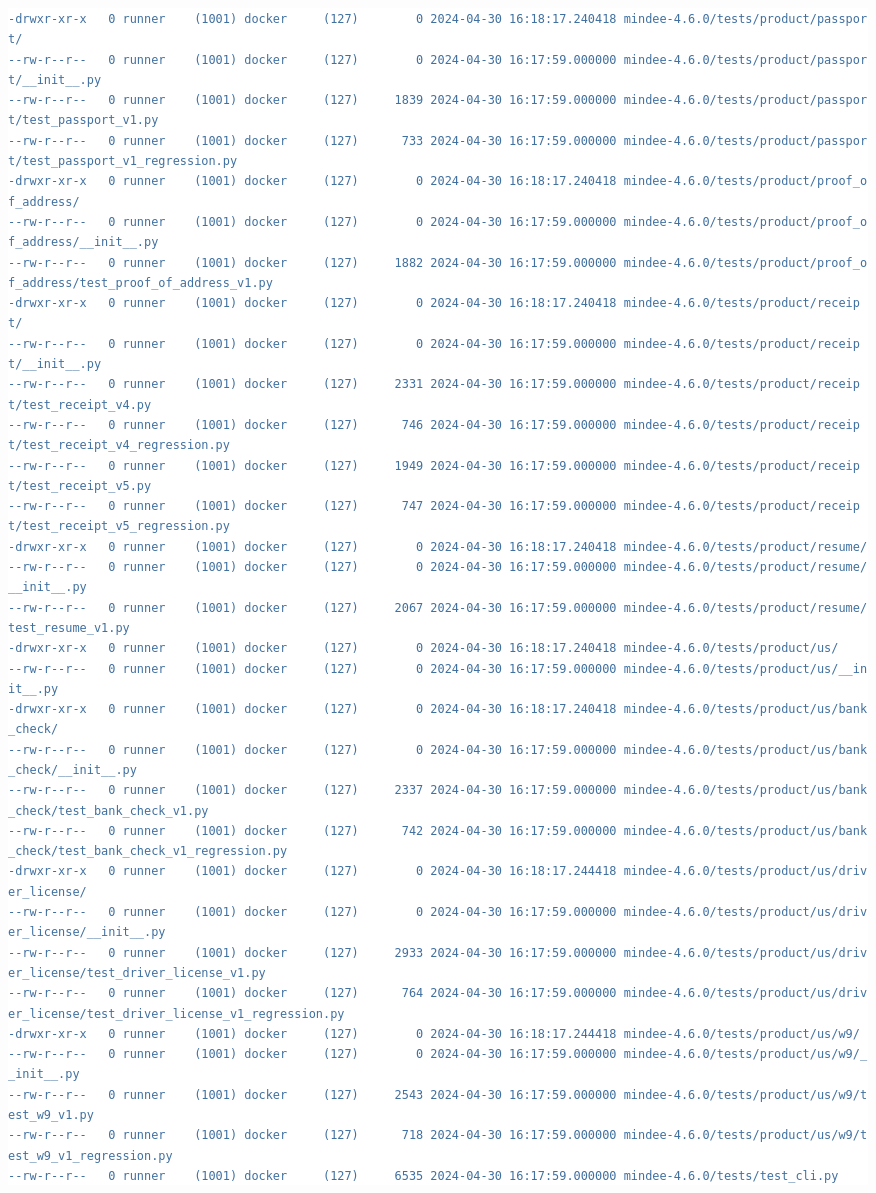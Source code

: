 ```diff
-drwxr-xr-x   0 runner    (1001) docker     (127)        0 2024-04-30 16:18:17.240418 mindee-4.6.0/tests/product/passport/
--rw-r--r--   0 runner    (1001) docker     (127)        0 2024-04-30 16:17:59.000000 mindee-4.6.0/tests/product/passport/__init__.py
--rw-r--r--   0 runner    (1001) docker     (127)     1839 2024-04-30 16:17:59.000000 mindee-4.6.0/tests/product/passport/test_passport_v1.py
--rw-r--r--   0 runner    (1001) docker     (127)      733 2024-04-30 16:17:59.000000 mindee-4.6.0/tests/product/passport/test_passport_v1_regression.py
-drwxr-xr-x   0 runner    (1001) docker     (127)        0 2024-04-30 16:18:17.240418 mindee-4.6.0/tests/product/proof_of_address/
--rw-r--r--   0 runner    (1001) docker     (127)        0 2024-04-30 16:17:59.000000 mindee-4.6.0/tests/product/proof_of_address/__init__.py
--rw-r--r--   0 runner    (1001) docker     (127)     1882 2024-04-30 16:17:59.000000 mindee-4.6.0/tests/product/proof_of_address/test_proof_of_address_v1.py
-drwxr-xr-x   0 runner    (1001) docker     (127)        0 2024-04-30 16:18:17.240418 mindee-4.6.0/tests/product/receipt/
--rw-r--r--   0 runner    (1001) docker     (127)        0 2024-04-30 16:17:59.000000 mindee-4.6.0/tests/product/receipt/__init__.py
--rw-r--r--   0 runner    (1001) docker     (127)     2331 2024-04-30 16:17:59.000000 mindee-4.6.0/tests/product/receipt/test_receipt_v4.py
--rw-r--r--   0 runner    (1001) docker     (127)      746 2024-04-30 16:17:59.000000 mindee-4.6.0/tests/product/receipt/test_receipt_v4_regression.py
--rw-r--r--   0 runner    (1001) docker     (127)     1949 2024-04-30 16:17:59.000000 mindee-4.6.0/tests/product/receipt/test_receipt_v5.py
--rw-r--r--   0 runner    (1001) docker     (127)      747 2024-04-30 16:17:59.000000 mindee-4.6.0/tests/product/receipt/test_receipt_v5_regression.py
-drwxr-xr-x   0 runner    (1001) docker     (127)        0 2024-04-30 16:18:17.240418 mindee-4.6.0/tests/product/resume/
--rw-r--r--   0 runner    (1001) docker     (127)        0 2024-04-30 16:17:59.000000 mindee-4.6.0/tests/product/resume/__init__.py
--rw-r--r--   0 runner    (1001) docker     (127)     2067 2024-04-30 16:17:59.000000 mindee-4.6.0/tests/product/resume/test_resume_v1.py
-drwxr-xr-x   0 runner    (1001) docker     (127)        0 2024-04-30 16:18:17.240418 mindee-4.6.0/tests/product/us/
--rw-r--r--   0 runner    (1001) docker     (127)        0 2024-04-30 16:17:59.000000 mindee-4.6.0/tests/product/us/__init__.py
-drwxr-xr-x   0 runner    (1001) docker     (127)        0 2024-04-30 16:18:17.240418 mindee-4.6.0/tests/product/us/bank_check/
--rw-r--r--   0 runner    (1001) docker     (127)        0 2024-04-30 16:17:59.000000 mindee-4.6.0/tests/product/us/bank_check/__init__.py
--rw-r--r--   0 runner    (1001) docker     (127)     2337 2024-04-30 16:17:59.000000 mindee-4.6.0/tests/product/us/bank_check/test_bank_check_v1.py
--rw-r--r--   0 runner    (1001) docker     (127)      742 2024-04-30 16:17:59.000000 mindee-4.6.0/tests/product/us/bank_check/test_bank_check_v1_regression.py
-drwxr-xr-x   0 runner    (1001) docker     (127)        0 2024-04-30 16:18:17.244418 mindee-4.6.0/tests/product/us/driver_license/
--rw-r--r--   0 runner    (1001) docker     (127)        0 2024-04-30 16:17:59.000000 mindee-4.6.0/tests/product/us/driver_license/__init__.py
--rw-r--r--   0 runner    (1001) docker     (127)     2933 2024-04-30 16:17:59.000000 mindee-4.6.0/tests/product/us/driver_license/test_driver_license_v1.py
--rw-r--r--   0 runner    (1001) docker     (127)      764 2024-04-30 16:17:59.000000 mindee-4.6.0/tests/product/us/driver_license/test_driver_license_v1_regression.py
-drwxr-xr-x   0 runner    (1001) docker     (127)        0 2024-04-30 16:18:17.244418 mindee-4.6.0/tests/product/us/w9/
--rw-r--r--   0 runner    (1001) docker     (127)        0 2024-04-30 16:17:59.000000 mindee-4.6.0/tests/product/us/w9/__init__.py
--rw-r--r--   0 runner    (1001) docker     (127)     2543 2024-04-30 16:17:59.000000 mindee-4.6.0/tests/product/us/w9/test_w9_v1.py
--rw-r--r--   0 runner    (1001) docker     (127)      718 2024-04-30 16:17:59.000000 mindee-4.6.0/tests/product/us/w9/test_w9_v1_regression.py
--rw-r--r--   0 runner    (1001) docker     (127)     6535 2024-04-30 16:17:59.000000 mindee-4.6.0/tests/test_cli.py
```